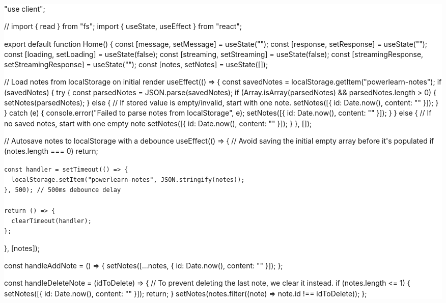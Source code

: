 "use client";

// import { read } from "fs";
import { useState, useEffect } from "react";

export default function Home() {
  const [message, setMessage] = useState("");
  const [response, setResponse] = useState("");
  const [loading, setLoading] = useState(false);
  const [streaming, setStreaming] = useState(false);
  const [streamingResponse, setStreamingResponse] = useState("");
  const [notes, setNotes] = useState([]);

  // Load notes from localStorage on initial render
  useEffect(() => {
    const savedNotes = localStorage.getItem("powerlearn-notes");
    if (savedNotes) {
      try {
        const parsedNotes = JSON.parse(savedNotes);
        if (Array.isArray(parsedNotes) && parsedNotes.length > 0) {
          setNotes(parsedNotes);
        } else {
          // If stored value is empty/invalid, start with one note.
          setNotes([{ id: Date.now(), content: "" }]);
        }
      } catch (e) {
        console.error("Failed to parse notes from localStorage", e);
        setNotes([{ id: Date.now(), content: "" }]);
      }
    } else {
      // If no saved notes, start with one empty note
      setNotes([{ id: Date.now(), content: "" }]);
    }
  }, []);

  // Autosave notes to localStorage with a debounce
  useEffect(() => {
    // Avoid saving the initial empty array before it's populated
    if (notes.length === 0) return;

    const handler = setTimeout(() => {
      localStorage.setItem("powerlearn-notes", JSON.stringify(notes));
    }, 500); // 500ms debounce delay

    return () => {
      clearTimeout(handler);
    };
  }, [notes]);

  const handleAddNote = () => {
    setNotes([...notes, { id: Date.now(), content: "" }]);
  };

  const handleDeleteNote = (idToDelete) => {
    // To prevent deleting the last note, we clear it instead.
    if (notes.length <= 1) {
      setNotes([{ id: Date.now(), content: "" }]);
      return;
    }
    setNotes(notes.filter((note) => note.id !== idToDelete));
  };

